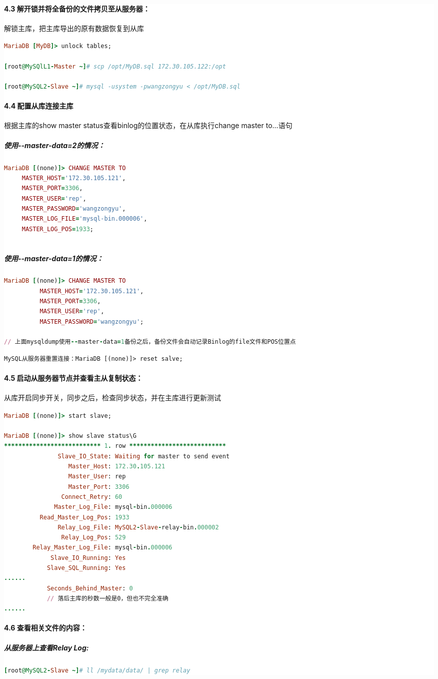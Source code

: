 #### 4.3 解开锁并将全备份的文件拷贝至从服务器：
解锁主库，把主库导出的原有数据恢复到从库
```ruby
MariaDB [MyDB]> unlock tables;

[root@MySQlL1-Master ~]# scp /opt/MyDB.sql 172.30.105.122:/opt

[root@MySQL2-Slave ~]# mysql -usystem -pwangzongyu < /opt/MyDB.sql
```
#### 4.4 配置从库连接主库
根据主库的show master status查看binlog的位置状态，在从库执行change master to...语句
##### 使用--master-data=2的情况：
```ruby
MariaDB [(none)]> CHANGE MASTER TO
     MASTER_HOST='172.30.105.121',
     MASTER_PORT=3306,
     MASTER_USER='rep',
     MASTER_PASSWORD='wangzongyu',
     MASTER_LOG_FILE='mysql-bin.000006',
     MASTER_LOG_POS=1933;
     
```
##### 使用--master-data=1的情况：
```ruby
MariaDB [(none)]> CHANGE MASTER TO
          MASTER_HOST='172.30.105.121',
          MASTER_PORT=3306,
          MASTER_USER='rep',
          MASTER_PASSWORD='wangzongyu';
          
// 上面mysqldump使用--master-data=1备份之后，备份文件会自动记录Binlog的file文件和POS位置点
```

`MySQL从服务器重置连接：MariaDB [(none)]> reset salve;`

#### 4.5 启动从服务器节点并查看主从复制状态：
从库开启同步开关，同步之后，检查同步状态，并在主库进行更新测试
```ruby
MariaDB [(none)]> start slave;

MariaDB [(none)]> show slave status\G
*************************** 1. row ***************************
               Slave_IO_State: Waiting for master to send event
                  Master_Host: 172.30.105.121
                  Master_User: rep
                  Master_Port: 3306
                Connect_Retry: 60
              Master_Log_File: mysql-bin.000006
          Read_Master_Log_Pos: 1933
               Relay_Log_File: MySQL2-Slave-relay-bin.000002
                Relay_Log_Pos: 529
        Relay_Master_Log_File: mysql-bin.000006
             Slave_IO_Running: Yes
            Slave_SQL_Running: Yes
......
            Seconds_Behind_Master: 0
            // 落后主库的秒数一般是0，但也不完全准确
......

```
#### 4.6 查看相关文件的内容：
##### 从服务器上查看Relay Log:
```ruby
[root@MySQL2-Slave ~]# ll /mydata/data/ | grep relay
```